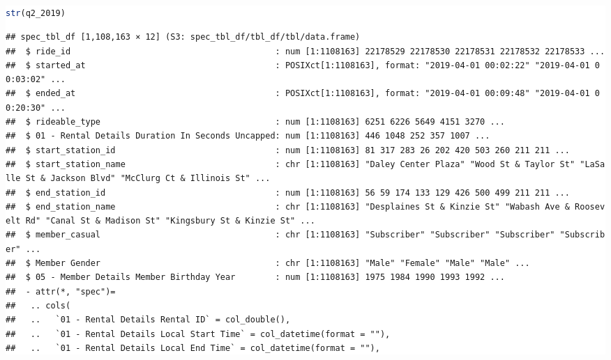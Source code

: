``` r
str(q2_2019)
```

    ## spec_tbl_df [1,108,163 × 12] (S3: spec_tbl_df/tbl_df/tbl/data.frame)
    ##  $ ride_id                                         : num [1:1108163] 22178529 22178530 22178531 22178532 22178533 ...
    ##  $ started_at                                      : POSIXct[1:1108163], format: "2019-04-01 00:02:22" "2019-04-01 00:03:02" ...
    ##  $ ended_at                                        : POSIXct[1:1108163], format: "2019-04-01 00:09:48" "2019-04-01 00:20:30" ...
    ##  $ rideable_type                                   : num [1:1108163] 6251 6226 5649 4151 3270 ...
    ##  $ 01 - Rental Details Duration In Seconds Uncapped: num [1:1108163] 446 1048 252 357 1007 ...
    ##  $ start_station_id                                : num [1:1108163] 81 317 283 26 202 420 503 260 211 211 ...
    ##  $ start_station_name                              : chr [1:1108163] "Daley Center Plaza" "Wood St & Taylor St" "LaSalle St & Jackson Blvd" "McClurg Ct & Illinois St" ...
    ##  $ end_station_id                                  : num [1:1108163] 56 59 174 133 129 426 500 499 211 211 ...
    ##  $ end_station_name                                : chr [1:1108163] "Desplaines St & Kinzie St" "Wabash Ave & Roosevelt Rd" "Canal St & Madison St" "Kingsbury St & Kinzie St" ...
    ##  $ member_casual                                   : chr [1:1108163] "Subscriber" "Subscriber" "Subscriber" "Subscriber" ...
    ##  $ Member Gender                                   : chr [1:1108163] "Male" "Female" "Male" "Male" ...
    ##  $ 05 - Member Details Member Birthday Year        : num [1:1108163] 1975 1984 1990 1993 1992 ...
    ##  - attr(*, "spec")=
    ##   .. cols(
    ##   ..   `01 - Rental Details Rental ID` = col_double(),
    ##   ..   `01 - Rental Details Local Start Time` = col_datetime(format = ""),
    ##   ..   `01 - Rental Details Local End Time` = col_datetime(format = ""),